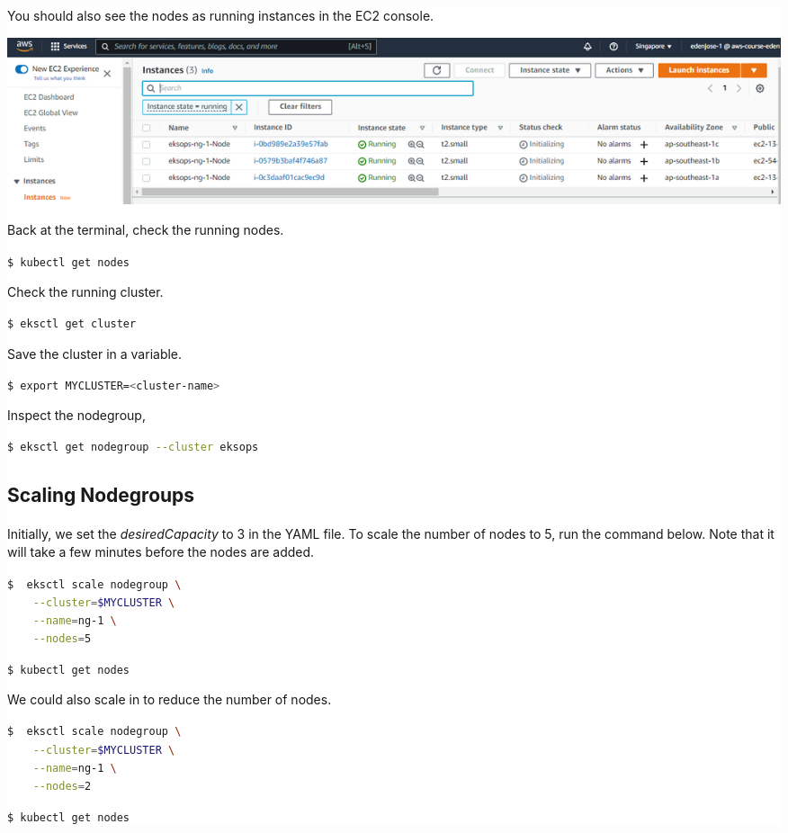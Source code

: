 

You should also see the nodes as running instances in the EC2 console.

![](../Images/labxx-workingeks-nods.png)  

Back at the terminal, check the running nodes.

```bash
$ kubectl get nodes 
```

Check the running cluster.

```bash
$ eksctl get cluster 
```

Save the cluster in a variable. 

```bash
$ export MYCLUSTER=<cluster-name>
```

Inspect the nodegroup,

```bash
$ eksctl get nodegroup --cluster eksops
```


## Scaling Nodegroups

Initially, we set the *desiredCapacity* to 3 in the YAML file. To scale the number of nodes to 5, run the command below. Note that it will take a few minutes before the nodes are added.

```bash
$  eksctl scale nodegroup \
    --cluster=$MYCLUSTER \
    --name=ng-1 \
    --nodes=5
```
```bash
$ kubectl get nodes 
```

We could also scale in to reduce the number of nodes. 

```bash
$  eksctl scale nodegroup \
    --cluster=$MYCLUSTER \
    --name=ng-1 \
    --nodes=2
```
```bash
$ kubectl get nodes 
```

